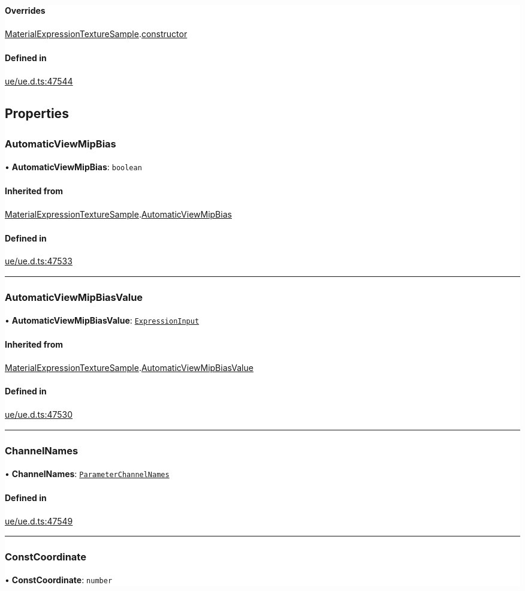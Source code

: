 #### Overrides

[MaterialExpressionTextureSample](ue_ue.MaterialExpressionTextureSample.md).[constructor](ue_ue.MaterialExpressionTextureSample.md#constructor)

#### Defined in

[ue/ue.d.ts:47544](https://github.com/YugMetaverse/yug_typings/blob/b7d9b19/ue/ue.d.ts#L47544)

## Properties

### AutomaticViewMipBias

• **AutomaticViewMipBias**: `boolean`

#### Inherited from

[MaterialExpressionTextureSample](ue_ue.MaterialExpressionTextureSample.md).[AutomaticViewMipBias](ue_ue.MaterialExpressionTextureSample.md#automaticviewmipbias)

#### Defined in

[ue/ue.d.ts:47533](https://github.com/YugMetaverse/yug_typings/blob/b7d9b19/ue/ue.d.ts#L47533)

___

### AutomaticViewMipBiasValue

• **AutomaticViewMipBiasValue**: [`ExpressionInput`](ue_ue.ExpressionInput.md)

#### Inherited from

[MaterialExpressionTextureSample](ue_ue.MaterialExpressionTextureSample.md).[AutomaticViewMipBiasValue](ue_ue.MaterialExpressionTextureSample.md#automaticviewmipbiasvalue)

#### Defined in

[ue/ue.d.ts:47530](https://github.com/YugMetaverse/yug_typings/blob/b7d9b19/ue/ue.d.ts#L47530)

___

### ChannelNames

• **ChannelNames**: [`ParameterChannelNames`](ue_ue.ParameterChannelNames.md)

#### Defined in

[ue/ue.d.ts:47549](https://github.com/YugMetaverse/yug_typings/blob/b7d9b19/ue/ue.d.ts#L47549)

___

### ConstCoordinate

• **ConstCoordinate**: `number`
